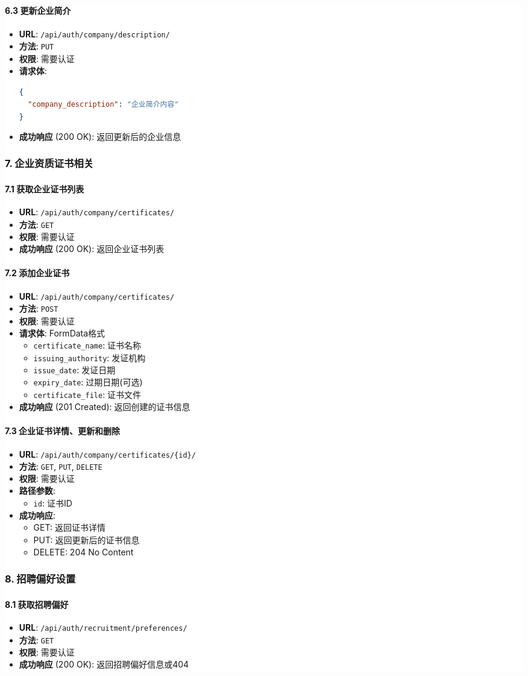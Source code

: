 #### 6.3 更新企业简介
- **URL**: `/api/auth/company/description/`
- **方法**: `PUT`
- **权限**: 需要认证
- **请求体**:
  ```json
  {
    "company_description": "企业简介内容"
  }
  ```
- **成功响应** (200 OK): 返回更新后的企业信息

### 7. 企业资质证书相关

#### 7.1 获取企业证书列表
- **URL**: `/api/auth/company/certificates/`
- **方法**: `GET`
- **权限**: 需要认证
- **成功响应** (200 OK): 返回企业证书列表

#### 7.2 添加企业证书
- **URL**: `/api/auth/company/certificates/`
- **方法**: `POST`
- **权限**: 需要认证
- **请求体**: FormData格式
  - `certificate_name`: 证书名称
  - `issuing_authority`: 发证机构
  - `issue_date`: 发证日期
  - `expiry_date`: 过期日期(可选)
  - `certificate_file`: 证书文件
- **成功响应** (201 Created): 返回创建的证书信息

#### 7.3 企业证书详情、更新和删除
- **URL**: `/api/auth/company/certificates/{id}/`
- **方法**: `GET`, `PUT`, `DELETE`
- **权限**: 需要认证
- **路径参数**:
  - `id`: 证书ID
- **成功响应**:
  - GET: 返回证书详情
  - PUT: 返回更新后的证书信息
  - DELETE: 204 No Content

### 8. 招聘偏好设置

#### 8.1 获取招聘偏好
- **URL**: `/api/auth/recruitment/preferences/`
- **方法**: `GET`
- **权限**: 需要认证
- **成功响应** (200 OK): 返回招聘偏好信息或404
